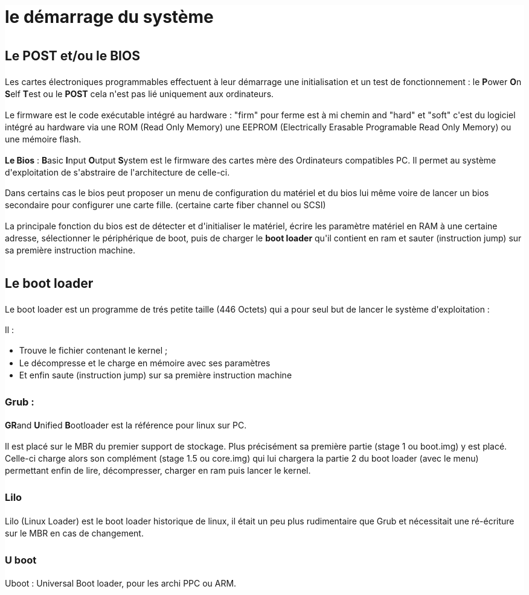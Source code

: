 # le démarrage du système

## Le POST et/ou le BIOS

Les cartes électroniques programmables effectuent à leur démarrage une initialisation et un test de fonctionnement : le **P**ower **O**n **S**elf **T**est ou le **POST** cela n'est pas lié uniquement aux ordinateurs.

Le firmware est le code exécutable intégré au hardware : "firm" pour ferme est à mi chemin and "hard" et "soft" c'est du logiciel intégré au hardware via une ROM (Read Only Memory) une EEPROM (Electrically Erasable Programable Read Only Memory) ou une mémoire flash. 

**Le Bios** : **B**asic **I**nput **O**utput **S**ystem est le firmware des cartes mère des Ordinateurs compatibles PC. Il permet au système d'exploitation de s'abstraire de l'architecture de celle-ci.  

Dans certains cas le bios peut proposer un menu de configuration du matériel et du bios lui même voire de lancer un bios secondaire pour configurer une carte fille. (certaine carte fiber channel ou SCSI)

La principale fonction du bios est de détecter et d'initialiser le matériel, écrire les paramètre matériel en RAM à une certaine adresse, sélectionner le périphérique de boot, puis de charger le **boot loader** qu'il contient en ram et sauter (instruction jump) sur sa première instruction machine.

## Le boot loader

Le boot loader est un programme de trés petite taille (446 Octets) qui a pour seul but de lancer le système d'exploitation : 

Il :

* Trouve le fichier contenant le kernel ;
* Le décompresse et le charge en mémoire avec ses paramètres
* Et enfin saute (instruction jump) sur sa première instruction machine

### Grub :

**GR**and **U**nified **B**ootloader est la référence pour linux sur PC.

Il est placé sur le MBR du premier support de stockage. Plus précisément sa première partie (stage 1 ou boot.img) y est placé. Celle-ci charge alors son complément (stage 1.5 ou core.img) qui lui chargera la partie 2 du boot loader (avec le menu) permettant enfin de lire, décompresser, charger en ram puis lancer le kernel.

### Lilo

Lilo (Linux Loader) est le boot loader historique de linux, il était un peu plus rudimentaire que Grub et nécessitait une ré-écriture sur le MBR en cas de changement.

### U boot

Uboot : Universal Boot loader, pour les archi PPC ou ARM.
